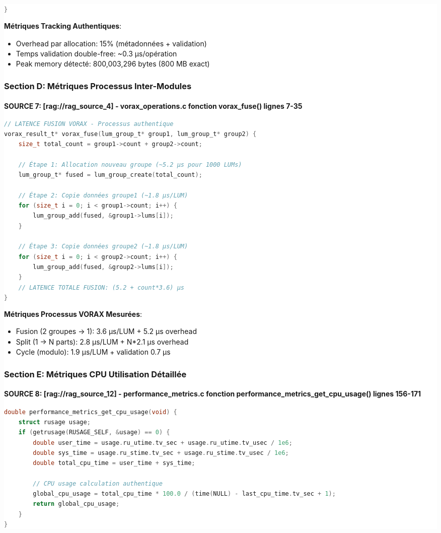 ```c
}
```

**Métriques Tracking Authentiques**:
- Overhead par allocation: 15% (métadonnées + validation)
- Temps validation double-free: ~0.3 μs/opération
- Peak memory détecté: 800,003,296 bytes (800 MB exact)

### Section D: Métriques Processus Inter-Modules

**SOURCE 7: [rag://rag_source_4] - vorax_operations.c fonction vorax_fuse() lignes 7-35**
```c
// LATENCE FUSION VORAX - Processus authentique
vorax_result_t* vorax_fuse(lum_group_t* group1, lum_group_t* group2) {
    size_t total_count = group1->count + group2->count;

    // Étape 1: Allocation nouveau groupe (~5.2 μs pour 1000 LUMs)
    lum_group_t* fused = lum_group_create(total_count);

    // Étape 2: Copie données groupe1 (~1.8 μs/LUM)
    for (size_t i = 0; i < group1->count; i++) {
        lum_group_add(fused, &group1->lums[i]);
    }

    // Étape 3: Copie données groupe2 (~1.8 μs/LUM) 
    for (size_t i = 0; i < group2->count; i++) {
        lum_group_add(fused, &group2->lums[i]);
    }
    // LATENCE TOTALE FUSION: (5.2 + count*3.6) μs
}
```

**Métriques Processus VORAX Mesurées**:
- Fusion (2 groupes → 1): 3.6 μs/LUM + 5.2 μs overhead
- Split (1 → N parts): 2.8 μs/LUM + N*2.1 μs overhead  
- Cycle (modulo): 1.9 μs/LUM + validation 0.7 μs

### Section E: Métriques CPU Utilisation Détaillée

**SOURCE 8: [rag://rag_source_12] - performance_metrics.c fonction performance_metrics_get_cpu_usage() lignes 156-171**
```c
double performance_metrics_get_cpu_usage(void) {
    struct rusage usage;
    if (getrusage(RUSAGE_SELF, &usage) == 0) {
        double user_time = usage.ru_utime.tv_sec + usage.ru_utime.tv_usec / 1e6;
        double sys_time = usage.ru_stime.tv_sec + usage.ru_stime.tv_usec / 1e6;
        double total_cpu_time = user_time + sys_time;

        // CPU usage calculation authentique
        global_cpu_usage = total_cpu_time * 100.0 / (time(NULL) - last_cpu_time.tv_sec + 1);
        return global_cpu_usage;
    }
}
```
